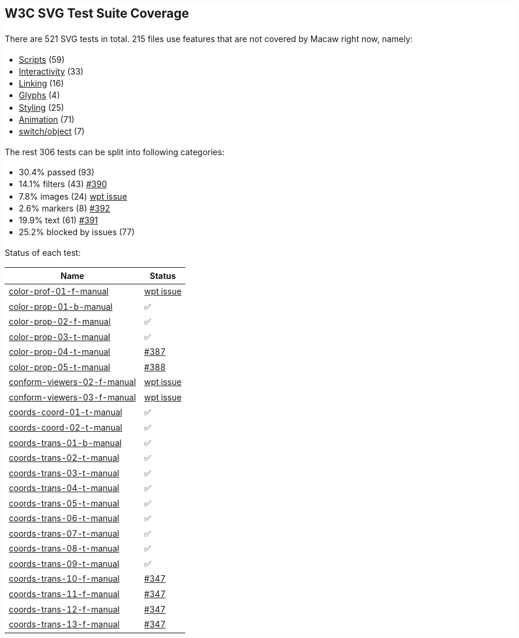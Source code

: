 ## W3C SVG Test Suite Coverage

There are 521 SVG tests in total. 215 files use features that are not covered by Macaw right now, namely:
* [Scripts](https://www.w3.org/TR/SVG11/script.html#ScriptElement) (59)
* [Interactivity](https://www.w3.org/TR/SVG11/interact.html) (33)
* [Linking](https://www.w3.org/TR/SVG11/linking.html) (16)
* [Glyphs](https://www.w3.org/TR/SVG11/text.html#AltGlyphElement) (4)
* [Styling](https://www.w3.org/TR/SVG11/styling.html#StyleElement) (25)
* [Animation](https://www.w3.org/TR/SVG11/animate.html#AnimateElement) (71)
* [switch/object](https://www.w3.org/TR/SVG11/backward.html) (7)

The rest 306 tests can be split into following categories:
* 30.4% passed (93)
* 14.1% filters (43) [#390](https://github.com/exyte/Macaw/issues/390)
* 7.8% images (24) [wpt issue](https://github.com/web-platform-tests/wpt/issues/11178) 
* 2.6% markers (8) [#392](https://github.com/exyte/Macaw/issues/392)
* 19.9% text (61) [#391](https://github.com/exyte/Macaw/issues/391) 
* 25.2% blocked by issues (77)

Status of each test:

|Name  |Status |
|------|-------|
|[color-prof-01-f-manual](w3cSVGTests/color-prof-01-f-manual.svg)       | [wpt issue](https://github.com/web-platform-tests/wpt/issues/11178)                                          |
|[color-prop-01-b-manual](w3cSVGTests/color-prop-01-b-manual.svg)       | ✅                                                |
|[color-prop-02-f-manual](w3cSVGTests/color-prop-02-f-manual.svg)       | ✅                                                |
|[color-prop-03-t-manual](w3cSVGTests/color-prop-03-t-manual.svg)       | ✅                                                |
|[color-prop-04-t-manual](w3cSVGTests/color-prop-04-t-manual.svg)       | [#387](https://github.com/exyte/Macaw/issues/387)                                                 |
|[color-prop-05-t-manual](w3cSVGTests/color-prop-05-t-manual.svg)       | [#388](https://github.com/exyte/Macaw/issues/388)                                             |
|[conform-viewers-02-f-manual](w3cSVGTests/conform-viewers-02-f-manual.svg)       | [wpt issue](https://github.com/web-platform-tests/wpt/issues/11178) |
|[conform-viewers-03-f-manual](w3cSVGTests/conform-viewers-03-f-manual.svg)       | [wpt issue](https://github.com/web-platform-tests/wpt/issues/11178)  |
|[coords-coord-01-t-manual](w3cSVGTests/coords-coord-01-t-manual.svg)       | ✅                                                 |
|[coords-coord-02-t-manual](w3cSVGTests/coords-coord-02-t-manual.svg)       | ✅                                                 |
|[coords-trans-01-b-manual](w3cSVGTests/coords-trans-01-b-manual.svg)       | ✅                                                 |
|[coords-trans-02-t-manual](w3cSVGTests/coords-trans-02-t-manual.svg)       | ✅                                                 |
|[coords-trans-03-t-manual](w3cSVGTests/coords-trans-03-t-manual.svg)       | ✅                                                 |
|[coords-trans-04-t-manual](w3cSVGTests/coords-trans-04-t-manual.svg)       | ✅                                                 |
|[coords-trans-05-t-manual](w3cSVGTests/coords-trans-05-t-manual.svg)       | ✅                                                 |
|[coords-trans-06-t-manual](w3cSVGTests/coords-trans-06-t-manual.svg)       | ✅                                                 |
|[coords-trans-07-t-manual](w3cSVGTests/coords-trans-07-t-manual.svg)       | ✅                                                 |
|[coords-trans-08-t-manual](w3cSVGTests/coords-trans-08-t-manual.svg)       | ✅                                                 |
|[coords-trans-09-t-manual](w3cSVGTests/coords-trans-09-t-manual.svg)       | ✅                                                 |
|[coords-trans-10-f-manual](w3cSVGTests/coords-trans-10-f-manual.svg)       | [#347](https://github.com/exyte/Macaw/issues/347) |
|[coords-trans-11-f-manual](w3cSVGTests/coords-trans-11-f-manual.svg)        | [#347](https://github.com/exyte/Macaw/issues/347) |
|[coords-trans-12-f-manual](w3cSVGTests/coords-trans-12-f-manual.svg)        | [#347](https://github.com/exyte/Macaw/issues/347) |
|[coords-trans-13-f-manual](w3cSVGTests/coords-trans-13-f-manual.svg)        | [#347](https://github.com/exyte/Macaw/issues/347) |